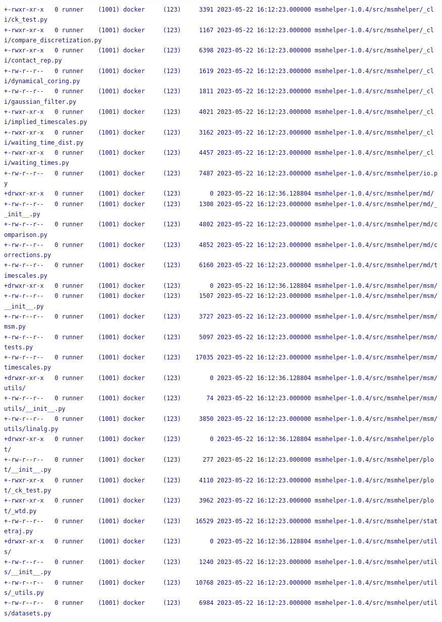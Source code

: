 ```diff
+-rwxr-xr-x   0 runner    (1001) docker     (123)     3391 2023-05-22 16:12:23.000000 msmhelper-1.0.4/src/msmhelper/_cli/ck_test.py
+-rwxr-xr-x   0 runner    (1001) docker     (123)     1167 2023-05-22 16:12:23.000000 msmhelper-1.0.4/src/msmhelper/_cli/compare_discretization.py
+-rwxr-xr-x   0 runner    (1001) docker     (123)     6398 2023-05-22 16:12:23.000000 msmhelper-1.0.4/src/msmhelper/_cli/contact_rep.py
+-rw-r--r--   0 runner    (1001) docker     (123)     1619 2023-05-22 16:12:23.000000 msmhelper-1.0.4/src/msmhelper/_cli/dynamical_coring.py
+-rw-r--r--   0 runner    (1001) docker     (123)     1811 2023-05-22 16:12:23.000000 msmhelper-1.0.4/src/msmhelper/_cli/gaussian_filter.py
+-rwxr-xr-x   0 runner    (1001) docker     (123)     4021 2023-05-22 16:12:23.000000 msmhelper-1.0.4/src/msmhelper/_cli/implied_timescales.py
+-rwxr-xr-x   0 runner    (1001) docker     (123)     3162 2023-05-22 16:12:23.000000 msmhelper-1.0.4/src/msmhelper/_cli/waiting_time_dist.py
+-rwxr-xr-x   0 runner    (1001) docker     (123)     4457 2023-05-22 16:12:23.000000 msmhelper-1.0.4/src/msmhelper/_cli/waiting_times.py
+-rw-r--r--   0 runner    (1001) docker     (123)     7487 2023-05-22 16:12:23.000000 msmhelper-1.0.4/src/msmhelper/io.py
+drwxr-xr-x   0 runner    (1001) docker     (123)        0 2023-05-22 16:12:36.128804 msmhelper-1.0.4/src/msmhelper/md/
+-rw-r--r--   0 runner    (1001) docker     (123)     1308 2023-05-22 16:12:23.000000 msmhelper-1.0.4/src/msmhelper/md/__init__.py
+-rw-r--r--   0 runner    (1001) docker     (123)     4802 2023-05-22 16:12:23.000000 msmhelper-1.0.4/src/msmhelper/md/comparison.py
+-rw-r--r--   0 runner    (1001) docker     (123)     4852 2023-05-22 16:12:23.000000 msmhelper-1.0.4/src/msmhelper/md/corrections.py
+-rw-r--r--   0 runner    (1001) docker     (123)     6160 2023-05-22 16:12:23.000000 msmhelper-1.0.4/src/msmhelper/md/timescales.py
+drwxr-xr-x   0 runner    (1001) docker     (123)        0 2023-05-22 16:12:36.128804 msmhelper-1.0.4/src/msmhelper/msm/
+-rw-r--r--   0 runner    (1001) docker     (123)     1507 2023-05-22 16:12:23.000000 msmhelper-1.0.4/src/msmhelper/msm/__init__.py
+-rw-r--r--   0 runner    (1001) docker     (123)     3727 2023-05-22 16:12:23.000000 msmhelper-1.0.4/src/msmhelper/msm/msm.py
+-rw-r--r--   0 runner    (1001) docker     (123)     5097 2023-05-22 16:12:23.000000 msmhelper-1.0.4/src/msmhelper/msm/tests.py
+-rw-r--r--   0 runner    (1001) docker     (123)    17035 2023-05-22 16:12:23.000000 msmhelper-1.0.4/src/msmhelper/msm/timescales.py
+drwxr-xr-x   0 runner    (1001) docker     (123)        0 2023-05-22 16:12:36.128804 msmhelper-1.0.4/src/msmhelper/msm/utils/
+-rw-r--r--   0 runner    (1001) docker     (123)       74 2023-05-22 16:12:23.000000 msmhelper-1.0.4/src/msmhelper/msm/utils/__init__.py
+-rw-r--r--   0 runner    (1001) docker     (123)     3850 2023-05-22 16:12:23.000000 msmhelper-1.0.4/src/msmhelper/msm/utils/linalg.py
+drwxr-xr-x   0 runner    (1001) docker     (123)        0 2023-05-22 16:12:36.128804 msmhelper-1.0.4/src/msmhelper/plot/
+-rw-r--r--   0 runner    (1001) docker     (123)      277 2023-05-22 16:12:23.000000 msmhelper-1.0.4/src/msmhelper/plot/__init__.py
+-rwxr-xr-x   0 runner    (1001) docker     (123)     4110 2023-05-22 16:12:23.000000 msmhelper-1.0.4/src/msmhelper/plot/_ck_test.py
+-rwxr-xr-x   0 runner    (1001) docker     (123)     3962 2023-05-22 16:12:23.000000 msmhelper-1.0.4/src/msmhelper/plot/_wtd.py
+-rw-r--r--   0 runner    (1001) docker     (123)    16529 2023-05-22 16:12:23.000000 msmhelper-1.0.4/src/msmhelper/statetraj.py
+drwxr-xr-x   0 runner    (1001) docker     (123)        0 2023-05-22 16:12:36.128804 msmhelper-1.0.4/src/msmhelper/utils/
+-rw-r--r--   0 runner    (1001) docker     (123)     1240 2023-05-22 16:12:23.000000 msmhelper-1.0.4/src/msmhelper/utils/__init__.py
+-rw-r--r--   0 runner    (1001) docker     (123)    10768 2023-05-22 16:12:23.000000 msmhelper-1.0.4/src/msmhelper/utils/_utils.py
+-rw-r--r--   0 runner    (1001) docker     (123)     6984 2023-05-22 16:12:23.000000 msmhelper-1.0.4/src/msmhelper/utils/datasets.py
```